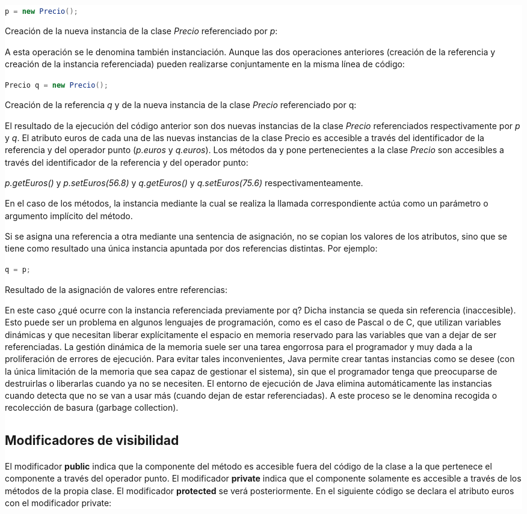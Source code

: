 ```java
p = new Precio();
```

Creación de la nueva instancia de la clase _Precio_ referenciado por _p_:

A esta operación se le denomina también instanciación. Aunque las dos operaciones anteriores (creación de la referencia y creación de la instancia referenciada) pueden realizarse conjuntamente en la misma línea de código:

```java
Precio q = new Precio();
```

Creación de la referencia _q_ y de la nueva instancia de la clase _Precio_ referenciado por q:

El resultado de la ejecución del código anterior son dos nuevas instancias de la clase _Precio_ referenciados respectivamente por _p_ y _q_. El atributo euros de cada una de las nuevas instancias de la clase Precio es accesible a través del identificador de la referencia y del operador punto (_p.euros_ y _q.euros_). Los métodos da y pone pertenecientes a la clase _Precio_ son accesibles a través del identificador de la referencia y del operador punto:

_p.getEuros()_ y _p.setEuros(56.8)_ y _q.getEuros()_ y _q.setEuros(75.6)_ respectivamenteamente.

En el caso de los métodos, la instancia mediante la cual se realiza la llamada correspondiente actúa como un parámetro o argumento implícito del método.

Si se asigna una referencia a otra mediante una sentencia de asignación, no se copian los valores de los atributos, sino que se tiene como resultado una única instancia apuntada por dos referencias distintas. Por ejemplo:

```java
q = p;
```

Resultado de la asignación de valores entre referencias:

En este caso ¿qué ocurre con la instancia referenciada previamente por q? Dicha instancia se queda sin referencia (inaccesible). Esto puede ser un problema en algunos lenguajes de programación, como es el caso de Pascal o de C, que utilizan variables dinámicas y que necesitan liberar explícitamente el espacio en memoria reservado para las variables que van a dejar de ser referenciadas. La gestión dinámica de la memoria suele ser una tarea engorrosa para el programador y muy dada a la proliferación de errores de ejecución. Para evitar tales inconvenientes, Java permite crear tantas instancias como se desee (con la única limitación de la memoria que sea capaz de gestionar el sistema), sin que el programador tenga que preocuparse de destruirlas o liberarlas cuando ya no se necesiten. El entorno de ejecución de Java elimina automáticamente las instancias cuando detecta que no se van a usar más (cuando dejan de estar referenciadas). A este proceso se le denomina recogida o recolección de basura (garbage collection).

## Modificadores de visibilidad

El modificador **public** indica que la componente del método es accesible fuera del código de la clase a la que pertenece el componente a través del operador punto. El modificador **private** indica que el componente solamente es accesible a través de los métodos de la propia clase. El modificador **protected** se verá posteriormente. En el siguiente código se declara el atributo euros con el modificador private:
